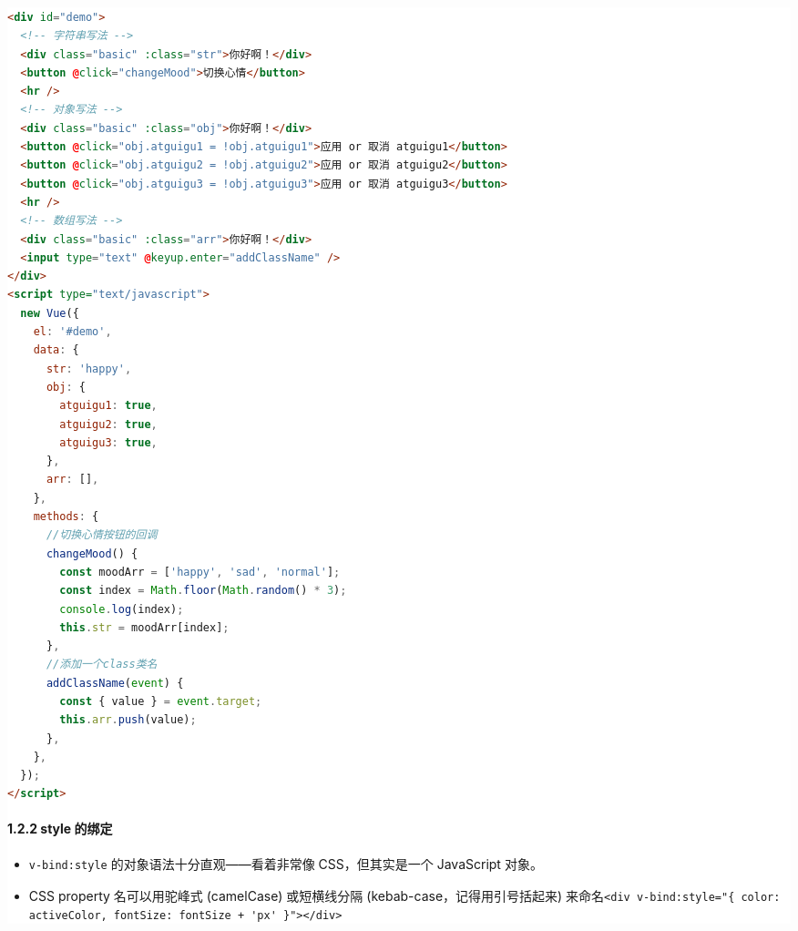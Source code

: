 ```html
<div id="demo">
  <!-- 字符串写法 -->
  <div class="basic" :class="str">你好啊！</div>
  <button @click="changeMood">切换心情</button>
  <hr />
  <!-- 对象写法 -->
  <div class="basic" :class="obj">你好啊！</div>
  <button @click="obj.atguigu1 = !obj.atguigu1">应用 or 取消 atguigu1</button>
  <button @click="obj.atguigu2 = !obj.atguigu2">应用 or 取消 atguigu2</button>
  <button @click="obj.atguigu3 = !obj.atguigu3">应用 or 取消 atguigu3</button>
  <hr />
  <!-- 数组写法 -->
  <div class="basic" :class="arr">你好啊！</div>
  <input type="text" @keyup.enter="addClassName" />
</div>
<script type="text/javascript">
  new Vue({
    el: '#demo',
    data: {
      str: 'happy',
      obj: {
        atguigu1: true,
        atguigu2: true,
        atguigu3: true,
      },
      arr: [],
    },
    methods: {
      //切换心情按钮的回调
      changeMood() {
        const moodArr = ['happy', 'sad', 'normal'];
        const index = Math.floor(Math.random() * 3);
        console.log(index);
        this.str = moodArr[index];
      },
      //添加一个class类名
      addClassName(event) {
        const { value } = event.target;
        this.arr.push(value);
      },
    },
  });
</script>
```

#### 1.2.2 style 的绑定

- `v-bind:style` 的对象语法十分直观——看着非常像 CSS，但其实是一个 JavaScript 对象。

- CSS property 名可以用驼峰式 (camelCase) 或短横线分隔 (kebab-case，记得用引号括起来) 来命名`<div v-bind:style="{ color: activeColor, fontSize: fontSize + 'px' }"></div>`
